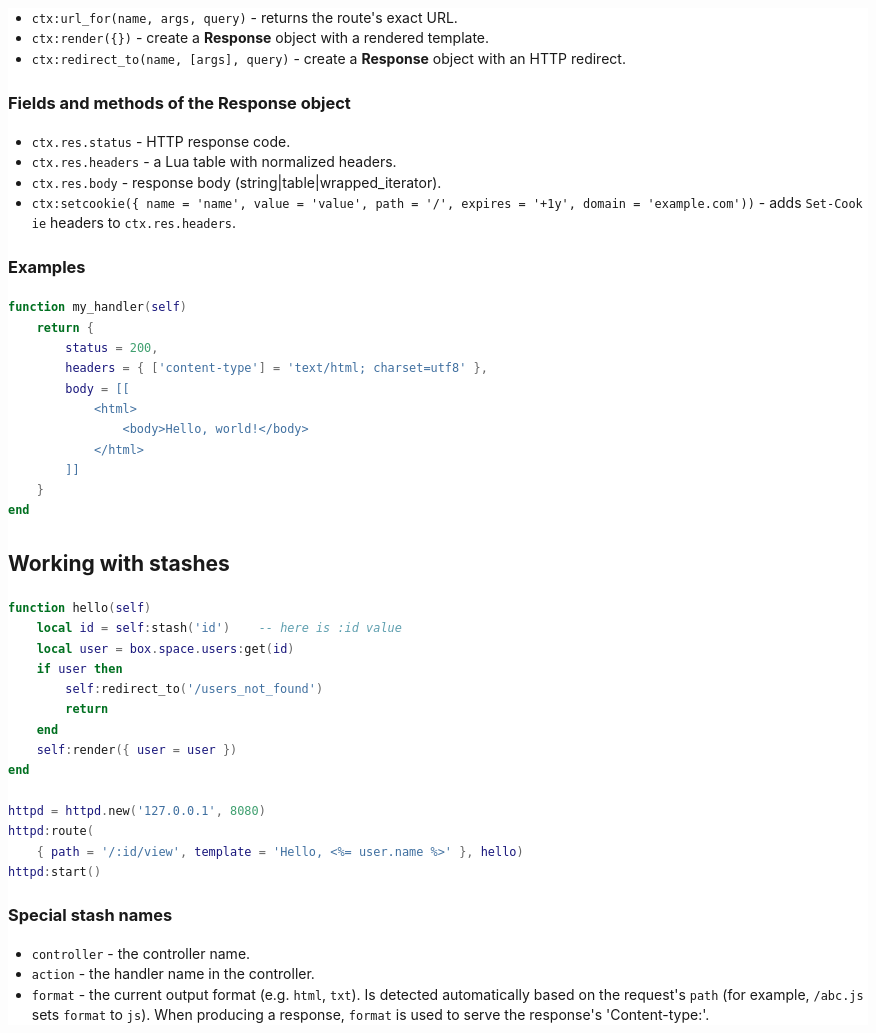 * `ctx:url_for(name, args, query)` - returns the route's exact URL.
* `ctx:render({})` - create a **Response** object with a rendered template.
* `ctx:redirect_to(name, [args], query)` - create a **Response** object with an HTTP redirect.

### Fields and methods of the Response object

* `ctx.res.status` - HTTP response code.
* `ctx.res.headers` - a Lua table with normalized headers.
* `ctx.res.body` - response body (string|table|wrapped\_iterator).
* `ctx:setcookie({ name = 'name', value = 'value', path = '/', expires = '+1y', domain = 'example.com'))` -
  adds `Set-Cookie` headers to `ctx.res.headers`.

### Examples

```lua
function my_handler(self)
    return {
        status = 200,
        headers = { ['content-type'] = 'text/html; charset=utf8' },
        body = [[
            <html>
                <body>Hello, world!</body>
            </html>
        ]]
    }
end
```

## Working with stashes

```lua
function hello(self)
    local id = self:stash('id')    -- here is :id value
    local user = box.space.users:get(id)
    if user then
        self:redirect_to('/users_not_found')
        return
    end
    self:render({ user = user })
end

httpd = httpd.new('127.0.0.1', 8080)
httpd:route(
    { path = '/:id/view', template = 'Hello, <%= user.name %>' }, hello)
httpd:start()
```

### Special stash names

* `controller` - the controller name.
* `action` - the handler name in the controller.
* `format` - the current output format (e.g. `html`, `txt`). Is
  detected automatically based on the request's `path` (for example, `/abc.js`
  sets `format` to `js`). When producing a response, `format` is used
  to serve the response's 'Content-type:'.


[Tarantool]: http://github.com/tarantool/tarantool
[Tests]: https://github.com/tarantool/http/tree/master/test